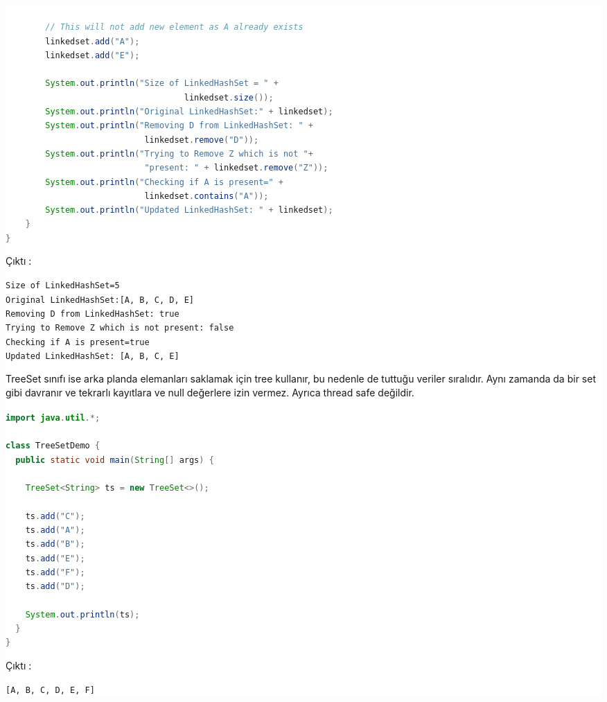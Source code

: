 ```java
  
        // This will not add new element as A already exists  
        linkedset.add("A");  
        linkedset.add("E");   
  
        System.out.println("Size of LinkedHashSet = " + 
                                    linkedset.size());   
        System.out.println("Original LinkedHashSet:" + linkedset);   
        System.out.println("Removing D from LinkedHashSet: " + 
                            linkedset.remove("D"));   
        System.out.println("Trying to Remove Z which is not "+ 
                            "present: " + linkedset.remove("Z"));   
        System.out.println("Checking if A is present=" +  
                            linkedset.contains("A")); 
        System.out.println("Updated LinkedHashSet: " + linkedset);   
    }   
} 
```
Çıktı :
```
Size of LinkedHashSet=5
Original LinkedHashSet:[A, B, C, D, E]
Removing D from LinkedHashSet: true
Trying to Remove Z which is not present: false
Checking if A is present=true
Updated LinkedHashSet: [A, B, C, E]
```

TreeSet sınıfı ise arka planda elemanları saklamak için tree kullanır, bu nedenle de tuttuğu veriler sıralıdır. Aynı zamanda da
bir set gibi davranır ve tekrarlı kayıtlara ve null değerlere izin vermez. Ayrıca thread safe değildir.
```java
import java.util.*;

class TreeSetDemo {
  public static void main(String[] args) {

    TreeSet<String> ts = new TreeSet<>();
    
    ts.add("C");
    ts.add("A");
    ts.add("B");
    ts.add("E");
    ts.add("F");
    ts.add("D");

    System.out.println(ts);
  }
}
```
Çıktı :
```
[A, B, C, D, E, F]
```
